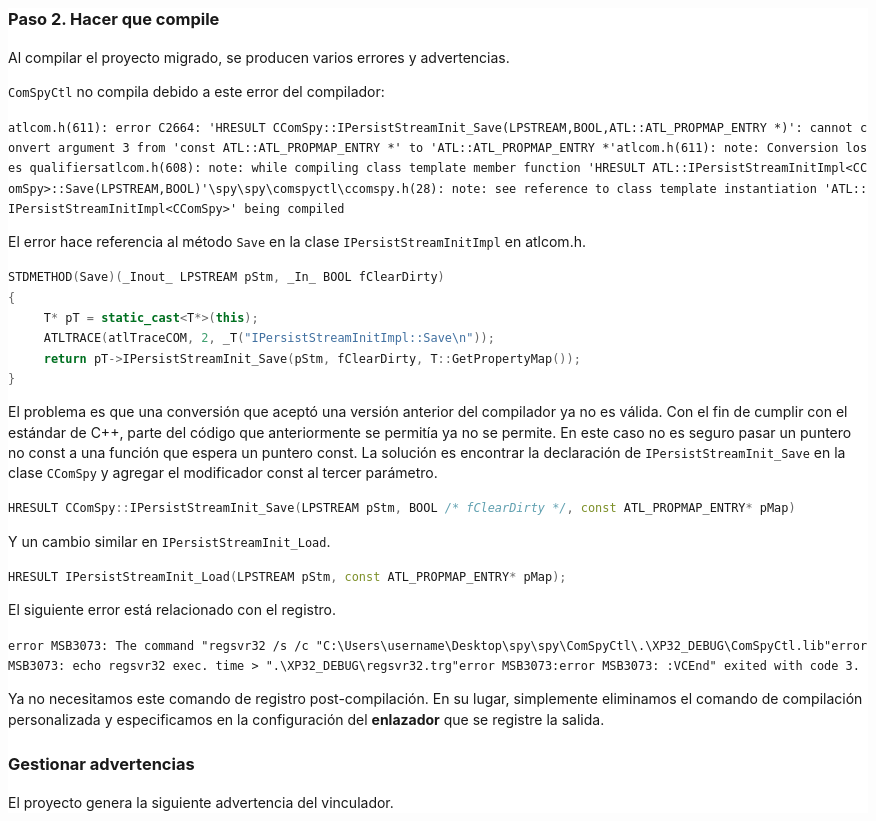 ### <a name="step-2-getting-it-to-build"></a>Paso 2. Hacer que compile
Al compilar el proyecto migrado, se producen varios errores y advertencias.

`ComSpyCtl` no compila debido a este error del compilador:

```Output
atlcom.h(611): error C2664: 'HRESULT CComSpy::IPersistStreamInit_Save(LPSTREAM,BOOL,ATL::ATL_PROPMAP_ENTRY *)': cannot convert argument 3 from 'const ATL::ATL_PROPMAP_ENTRY *' to 'ATL::ATL_PROPMAP_ENTRY *'atlcom.h(611): note: Conversion loses qualifiersatlcom.h(608): note: while compiling class template member function 'HRESULT ATL::IPersistStreamInitImpl<CComSpy>::Save(LPSTREAM,BOOL)'\spy\spy\comspyctl\ccomspy.h(28): note: see reference to class template instantiation 'ATL::IPersistStreamInitImpl<CComSpy>' being compiled
```

El error hace referencia al método `Save` en la clase `IPersistStreamInitImpl` en atlcom.h.

```cpp
STDMETHOD(Save)(_Inout_ LPSTREAM pStm, _In_ BOOL fClearDirty)
{
     T* pT = static_cast<T*>(this);
     ATLTRACE(atlTraceCOM, 2, _T("IPersistStreamInitImpl::Save\n"));
     return pT->IPersistStreamInit_Save(pStm, fClearDirty, T::GetPropertyMap());
}
```

El problema es que una conversión que aceptó una versión anterior del compilador ya no es válida. Con el fin de cumplir con el estándar de C++, parte del código que anteriormente se permitía ya no se permite. En este caso no es seguro pasar un puntero no const a una función que espera un puntero const.  La solución es encontrar la declaración de `IPersistStreamInit_Save` en la clase `CComSpy` y agregar el modificador const al tercer parámetro.

```cpp
HRESULT CComSpy::IPersistStreamInit_Save(LPSTREAM pStm, BOOL /* fClearDirty */, const ATL_PROPMAP_ENTRY* pMap)
```

Y un cambio similar en `IPersistStreamInit_Load`.

```cpp
HRESULT IPersistStreamInit_Load(LPSTREAM pStm, const ATL_PROPMAP_ENTRY* pMap);
```

El siguiente error está relacionado con el registro.

```Output
error MSB3073: The command "regsvr32 /s /c "C:\Users\username\Desktop\spy\spy\ComSpyCtl\.\XP32_DEBUG\ComSpyCtl.lib"error MSB3073: echo regsvr32 exec. time > ".\XP32_DEBUG\regsvr32.trg"error MSB3073:error MSB3073: :VCEnd" exited with code 3.
```

Ya no necesitamos este comando de registro post-compilación. En su lugar, simplemente eliminamos el comando de compilación personalizada y especificamos en la configuración del **enlazador** que se registre la salida.

### <a name="dealing-with-warnings"></a>Gestionar advertencias
El proyecto genera la siguiente advertencia del vinculador.
